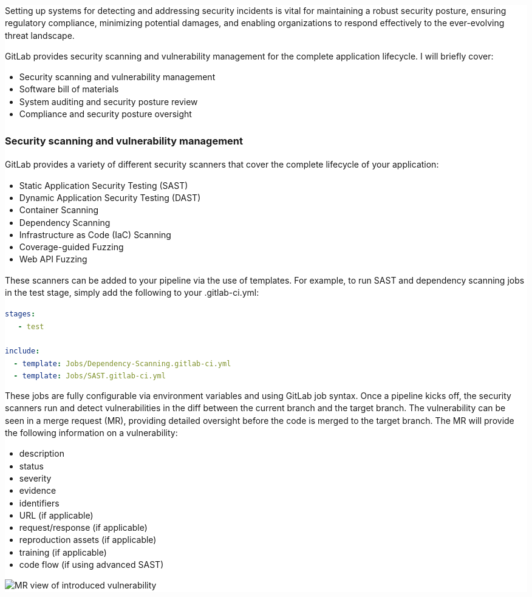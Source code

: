 Setting up systems for detecting and addressing security incidents is vital for maintaining a robust security posture, ensuring regulatory compliance, minimizing potential damages, and enabling organizations to respond effectively to the ever-evolving threat landscape.

GitLab provides security scanning and vulnerability management for the complete application lifecycle. I will briefly cover:

- Security scanning and vulnerability management
- Software bill of materials
- System auditing and security posture review
- Compliance and security posture oversight

### Security scanning and vulnerability management

GitLab provides a variety of different security scanners that cover the complete lifecycle of your application:

- Static Application Security Testing (SAST)
- Dynamic Application Security Testing (DAST)
- Container Scanning
- Dependency Scanning
- Infrastructure as Code (IaC) Scanning
- Coverage-guided Fuzzing
- Web API Fuzzing

These scanners can be added to your pipeline via the use of templates. For example, to run SAST and dependency scanning jobs in the test stage, simply add the following to your .gitlab-ci.yml:

```yaml
stages:  
   - test

include:  
  - template: Jobs/Dependency-Scanning.gitlab-ci.yml  
  - template: Jobs/SAST.gitlab-ci.yml  
```

These jobs are fully configurable via environment variables and using GitLab job syntax. Once a pipeline kicks off, the security scanners run and detect vulnerabilities in the diff between the current branch and the target branch. The vulnerability can be seen in a merge request (MR), providing detailed oversight before the code is merged to the target branch. The MR will provide the following information on a vulnerability:

- description
- status
- severity
- evidence
- identifiers
- URL (if applicable)
- request/response (if applicable)
- reproduction assets (if applicable)
- training (if applicable)
- code flow (if using advanced SAST)

![MR view of introduced vulnerability](https://images.ctfassets.net/r9o86ar0p03f/1mM8zpMefwW1qbeOIqVKZU/729876d542d2d64e07c101415d7faec2/no_sql_injection_vulnerability_mr_view.png)
